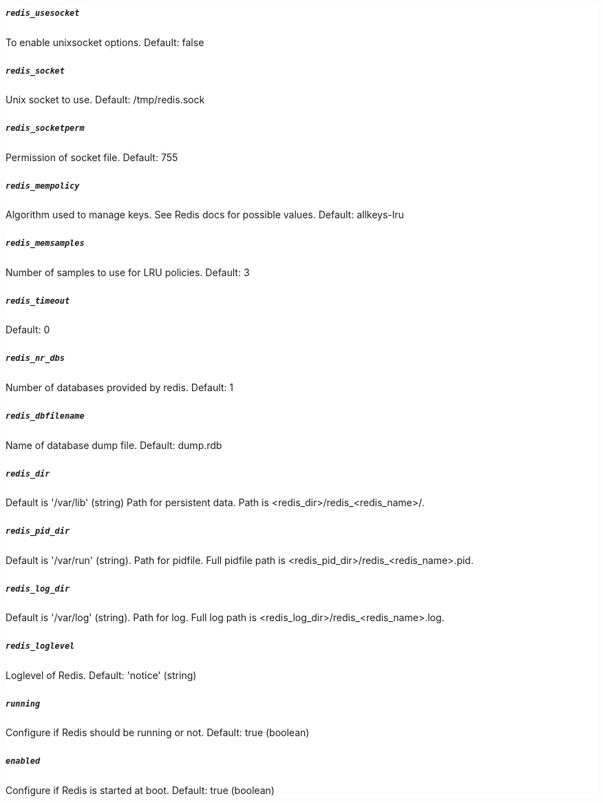 ##### `redis_usesocket`

To enable unixsocket options. Default: false

##### `redis_socket`

Unix socket to use. Default: /tmp/redis.sock

##### `redis_socketperm`

Permission of socket file. Default: 755

##### `redis_mempolicy`

Algorithm used to manage keys. See Redis docs for possible values. Default: allkeys-lru

##### `redis_memsamples`

Number of samples to use for LRU policies. Default: 3

##### `redis_timeout`

Default: 0

##### `redis_nr_dbs`

Number of databases provided by redis. Default: 1

##### `redis_dbfilename`

Name of database dump file. Default: dump.rdb

##### `redis_dir`

Default is '/var/lib' (string)
Path for persistent data. Path is <redis_dir>/redis_<redis_name>/.

##### `redis_pid_dir`

Default is '/var/run' (string).
Path for pidfile. Full pidfile path is <redis_pid_dir>/redis_<redis_name>.pid.

##### `redis_log_dir`

Default is '/var/log' (string).
Path for log. Full log path is <redis_log_dir>/redis_<redis_name>.log.

##### `redis_loglevel`

Loglevel of Redis. Default: 'notice' (string)

##### `running`

Configure if Redis should be running or not. Default: true (boolean)

##### `enabled`

Configure if Redis is started at boot. Default: true (boolean)
